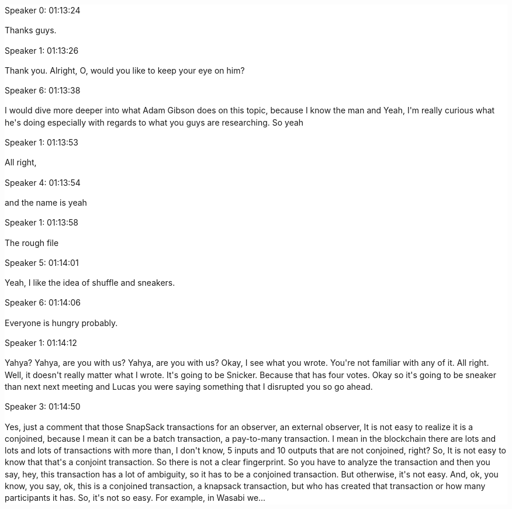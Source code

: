 Speaker 0: 01:13:24

Thanks guys.

Speaker 1: 01:13:26

Thank you.
Alright, O, would you like to keep your eye on him?

Speaker 6: 01:13:38

I would dive more deeper into what Adam Gibson does on this topic, because I know the man and Yeah, I'm really curious what he's doing especially with regards to what you guys are researching.
So yeah

Speaker 1: 01:13:53

All right,

Speaker 4: 01:13:54

and the name is yeah

Speaker 1: 01:13:58

The rough file

Speaker 5: 01:14:01

Yeah, I like the idea of shuffle and sneakers.

Speaker 6: 01:14:06

Everyone is hungry probably.

Speaker 1: 01:14:12

Yahya?
Yahya, are you with us?
Yahya, are you with us?
Okay, I see what you wrote.
You're not familiar with any of it.
All right.
Well, it doesn't really matter what I wrote.
It's going to be Snicker.
Because that has four votes.
Okay so it's going to be sneaker than next next meeting and Lucas you were saying something that I disrupted you so go ahead.

Speaker 3: 01:14:50

Yes, just a comment that those SnapSack transactions for an observer, an external observer, It is not easy to realize it is a conjoined, because I mean it can be a batch transaction, a pay-to-many transaction.
I mean in the blockchain there are lots and lots and lots of transactions with more than, I don't know, 5 inputs and 10 outputs that are not conjoined, right?
So, It is not easy to know that that's a conjoint transaction.
So there is not a clear fingerprint.
So you have to analyze the transaction and then you say, hey, this transaction has a lot of ambiguity, so it has to be a conjoined transaction.
But otherwise, it's not easy.
And, ok, you know, you say, ok, this is a conjoined transaction, a knapsack transaction, but who has created that transaction or how many participants it has.
So, it's not so easy.
For example, in Wasabi we...
